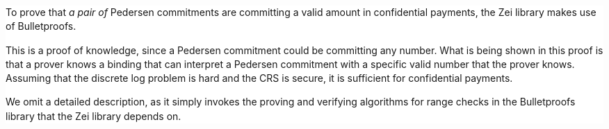 To prove that _a pair of_ Pedersen commitments are committing a valid amount in confidential payments, the Zei library makes use of Bulletproofs.

This is a proof of knowledge, since a Pedersen commitment could be committing any number. What is being shown in this proof is that a prover knows a binding that can interpret a Pedersen commitment with a specific valid number that the prover knows. Assuming that the discrete log problem is hard and the CRS is secure, it is sufficient for confidential payments.

We omit a detailed description, as it simply invokes the proving and verifying algorithms for range checks in the Bulletproofs library that the Zei library depends on.

